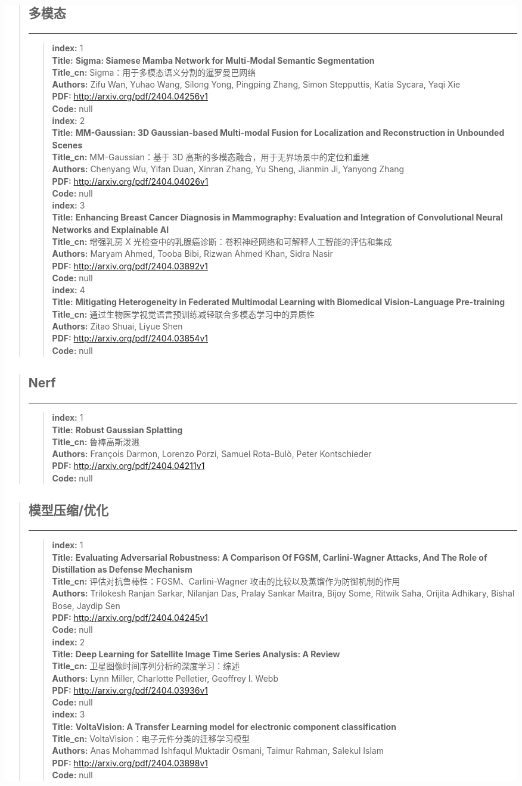 >## **多模态**
>---
>>**index:** 1<br />
**Title:** **Sigma: Siamese Mamba Network for Multi-Modal Semantic Segmentation**<br />
**Title_cn:** Sigma：用于多模态语义分割的暹罗曼巴网络<br />
**Authors:** Zifu Wan, Yuhao Wang, Silong Yong, Pingping Zhang, Simon Stepputtis, Katia Sycara, Yaqi Xie<br />
**PDF:** <http://arxiv.org/pdf/2404.04256v1><br />
**Code:** null<br />
>>**index:** 2<br />
**Title:** **MM-Gaussian: 3D Gaussian-based Multi-modal Fusion for Localization and Reconstruction in Unbounded Scenes**<br />
**Title_cn:** MM-Gaussian：基于 3D 高斯的多模态融合，用于无界场景中的定位和重建<br />
**Authors:** Chenyang Wu, Yifan Duan, Xinran Zhang, Yu Sheng, Jianmin Ji, Yanyong Zhang<br />
**PDF:** <http://arxiv.org/pdf/2404.04026v1><br />
**Code:** null<br />
>>**index:** 3<br />
**Title:** **Enhancing Breast Cancer Diagnosis in Mammography: Evaluation and Integration of Convolutional Neural Networks and Explainable AI**<br />
**Title_cn:** 增强乳房 X 光检查中的乳腺癌诊断：卷积神经网络和可解释人工智能的评估和集成<br />
**Authors:** Maryam Ahmed, Tooba Bibi, Rizwan Ahmed Khan, Sidra Nasir<br />
**PDF:** <http://arxiv.org/pdf/2404.03892v1><br />
**Code:** null<br />
>>**index:** 4<br />
**Title:** **Mitigating Heterogeneity in Federated Multimodal Learning with Biomedical Vision-Language Pre-training**<br />
**Title_cn:** 通过生物医学视觉语言预训练减轻联合多模态学习中的异质性<br />
**Authors:** Zitao Shuai, Liyue Shen<br />
**PDF:** <http://arxiv.org/pdf/2404.03854v1><br />
**Code:** null<br />

>## **Nerf**
>---
>>**index:** 1<br />
**Title:** **Robust Gaussian Splatting**<br />
**Title_cn:** 鲁棒高斯泼溅<br />
**Authors:** François Darmon, Lorenzo Porzi, Samuel Rota-Bulò, Peter Kontschieder<br />
**PDF:** <http://arxiv.org/pdf/2404.04211v1><br />
**Code:** null<br />

>## **模型压缩/优化**
>---
>>**index:** 1<br />
**Title:** **Evaluating Adversarial Robustness: A Comparison Of FGSM, Carlini-Wagner Attacks, And The Role of Distillation as Defense Mechanism**<br />
**Title_cn:** 评估对抗鲁棒性：FGSM、Carlini-Wagner 攻击的比较以及蒸馏作为防御机制的作用<br />
**Authors:** Trilokesh Ranjan Sarkar, Nilanjan Das, Pralay Sankar Maitra, Bijoy Some, Ritwik Saha, Orijita Adhikary, Bishal Bose, Jaydip Sen<br />
**PDF:** <http://arxiv.org/pdf/2404.04245v1><br />
**Code:** null<br />
>>**index:** 2<br />
**Title:** **Deep Learning for Satellite Image Time Series Analysis: A Review**<br />
**Title_cn:** 卫星图像时间序列分析的深度学习：综述<br />
**Authors:** Lynn Miller, Charlotte Pelletier, Geoffrey I. Webb<br />
**PDF:** <http://arxiv.org/pdf/2404.03936v1><br />
**Code:** null<br />
>>**index:** 3<br />
**Title:** **VoltaVision: A Transfer Learning model for electronic component classification**<br />
**Title_cn:** VoltaVision：电子元件分类的迁移学习模型<br />
**Authors:** Anas Mohammad Ishfaqul Muktadir Osmani, Taimur Rahman, Salekul Islam<br />
**PDF:** <http://arxiv.org/pdf/2404.03898v1><br />
**Code:** null<br />
